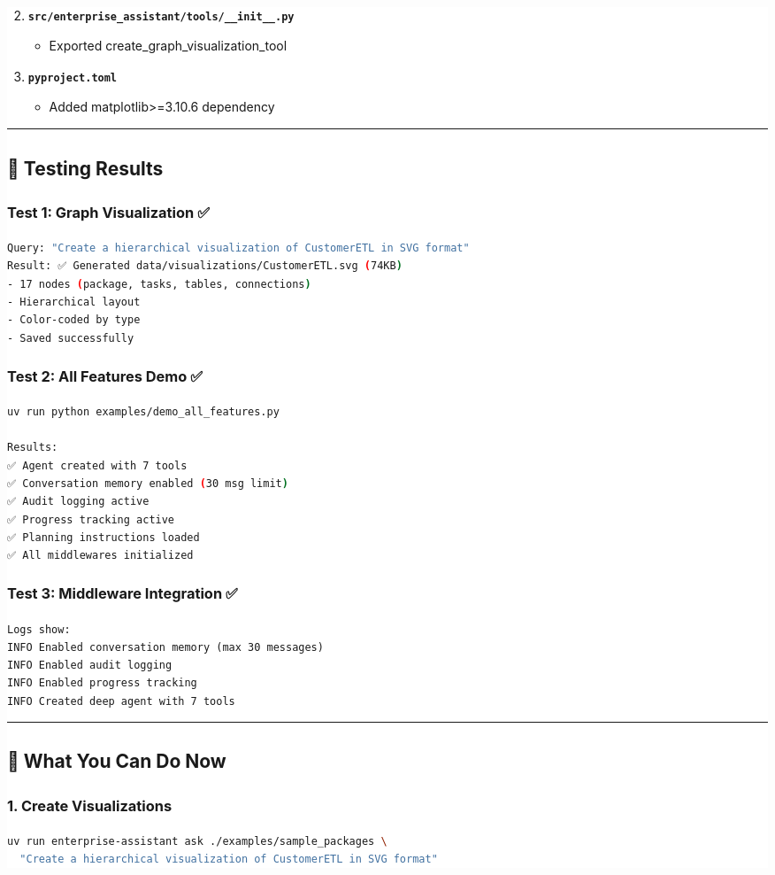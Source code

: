 2. **`src/enterprise_assistant/tools/__init__.py`**
   - Exported create_graph_visualization_tool

3. **`pyproject.toml`**
   - Added matplotlib>=3.10.6 dependency

---

## 🧪 Testing Results

### Test 1: Graph Visualization ✅
```bash
Query: "Create a hierarchical visualization of CustomerETL in SVG format"
Result: ✅ Generated data/visualizations/CustomerETL.svg (74KB)
- 17 nodes (package, tasks, tables, connections)
- Hierarchical layout
- Color-coded by type
- Saved successfully
```

### Test 2: All Features Demo ✅
```bash
uv run python examples/demo_all_features.py

Results:
✅ Agent created with 7 tools
✅ Conversation memory enabled (30 msg limit)
✅ Audit logging active
✅ Progress tracking active
✅ Planning instructions loaded
✅ All middlewares initialized
```

### Test 3: Middleware Integration ✅
```
Logs show:
INFO Enabled conversation memory (max 30 messages)
INFO Enabled audit logging
INFO Enabled progress tracking
INFO Created deep agent with 7 tools
```

---

## 🎯 What You Can Do Now

### 1. **Create Visualizations**
```bash
uv run enterprise-assistant ask ./examples/sample_packages \
  "Create a hierarchical visualization of CustomerETL in SVG format"
```

